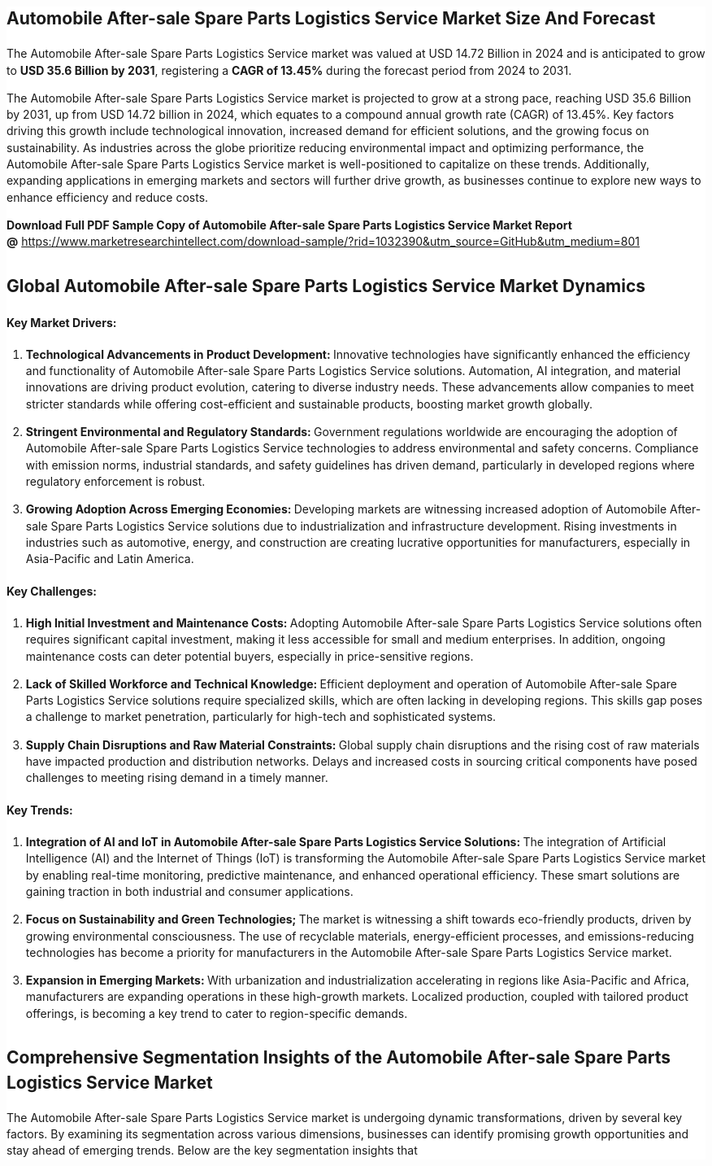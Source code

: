 <h2>Automobile After-sale Spare Parts Logistics Service Market Size And Forecast</h2><p>The Automobile After-sale Spare Parts Logistics Service market was valued at USD 14.72 Billion in 2024 and is anticipated to grow to <strong>USD 35.6 Billion by 2031</strong>, registering a <strong>CAGR of 13.45%</strong> during the forecast period from 2024 to 2031.</p><p>The Automobile After-sale Spare Parts Logistics Service market is projected to grow at a strong pace, reaching USD 35.6 Billion by 2031, up from USD 14.72 billion in 2024, which equates to a compound annual growth rate (CAGR) of 13.45%. Key factors driving this growth include technological innovation, increased demand for efficient solutions, and the growing focus on sustainability. As industries across the globe prioritize reducing environmental impact and optimizing performance, the Automobile After-sale Spare Parts Logistics Service market is well-positioned to capitalize on these trends. Additionally, expanding applications in emerging markets and sectors will further drive growth, as businesses continue to explore new ways to enhance efficiency and reduce costs.</p><p><strong>Download Full PDF Sample Copy of Automobile After-sale Spare Parts Logistics Service Market Report @</strong>&nbsp;<a href="https://www.marketresearchintellect.com/download-sample/?rid=1032390&amp;utm_source=GitHub&amp;utm_medium=801">https://www.marketresearchintellect.com/download-sample/?rid=1032390&amp;utm_source=GitHub&amp;utm_medium=801</a></p><h2>Global Automobile After-sale Spare Parts Logistics Service Market Dynamics</h2><h4><strong>Key Market Drivers:</strong></h4><ol><li><p><strong>Technological Advancements in Product Development:&nbsp;</strong>Innovative technologies have significantly enhanced the efficiency and functionality of Automobile After-sale Spare Parts Logistics Service solutions. Automation, AI integration, and material innovations are driving product evolution, catering to diverse industry needs. These advancements allow companies to meet stricter standards while offering cost-efficient and sustainable products, boosting market growth globally.</p></li><li><p><strong>Stringent Environmental and Regulatory Standards:&nbsp;</strong>Government regulations worldwide are encouraging the adoption of Automobile After-sale Spare Parts Logistics Service technologies to address environmental and safety concerns. Compliance with emission norms, industrial standards, and safety guidelines has driven demand, particularly in developed regions where regulatory enforcement is robust.</p></li><li><p><strong>Growing Adoption Across Emerging Economies:&nbsp;</strong>Developing markets are witnessing increased adoption of Automobile After-sale Spare Parts Logistics Service solutions due to industrialization and infrastructure development. Rising investments in industries such as automotive, energy, and construction are creating lucrative opportunities for manufacturers, especially in Asia-Pacific and Latin America.</p></li></ol><h4><strong>Key Challenges:</strong></h4><ol><li><p><strong>High Initial Investment and Maintenance Costs:&nbsp;</strong>Adopting Automobile After-sale Spare Parts Logistics Service solutions often requires significant capital investment, making it less accessible for small and medium enterprises. In addition, ongoing maintenance costs can deter potential buyers, especially in price-sensitive regions.</p></li><li><p><strong>Lack of Skilled Workforce and Technical Knowledge:&nbsp;</strong>Efficient deployment and operation of Automobile After-sale Spare Parts Logistics Service solutions require specialized skills, which are often lacking in developing regions. This skills gap poses a challenge to market penetration, particularly for high-tech and sophisticated systems.</p></li><li><p><strong>Supply Chain Disruptions and Raw Material Constraints:&nbsp;</strong>Global supply chain disruptions and the rising cost of raw materials have impacted production and distribution networks. Delays and increased costs in sourcing critical components have posed challenges to meeting rising demand in a timely manner.</p></li></ol><h4><strong>Key Trends:</strong></h4><ol><li><p><strong>Integration of AI and IoT in Automobile After-sale Spare Parts Logistics Service Solutions:&nbsp;</strong>The integration of Artificial Intelligence (AI) and the Internet of Things (IoT) is transforming the Automobile After-sale Spare Parts Logistics Service market by enabling real-time monitoring, predictive maintenance, and enhanced operational efficiency. These smart solutions are gaining traction in both industrial and consumer applications.</p></li><li><p><strong>Focus on Sustainability and Green Technologies;&nbsp;</strong>The market is witnessing a shift towards eco-friendly products, driven by growing environmental consciousness. The use of recyclable materials, energy-efficient processes, and emissions-reducing technologies has become a priority for manufacturers in the Automobile After-sale Spare Parts Logistics Service market.</p></li><li><p><strong>Expansion in Emerging Markets:&nbsp;</strong>With urbanization and industrialization accelerating in regions like Asia-Pacific and Africa, manufacturers are expanding operations in these high-growth markets. Localized production, coupled with tailored product offerings, is becoming a key trend to cater to region-specific demands.</p></li></ol><div class="article-main__content" data-test-id="publishing-text-block"><h2>Comprehensive Segmentation Insights of the Automobile After-sale Spare Parts Logistics Service Market</h2><p>The Automobile After-sale Spare Parts Logistics Service market is undergoing dynamic transformations, driven by several key factors. By examining its segmentation across various dimensions, businesses can identify promising growth opportunities and stay ahead of emerging trends. Below are the key segmentation insights that
